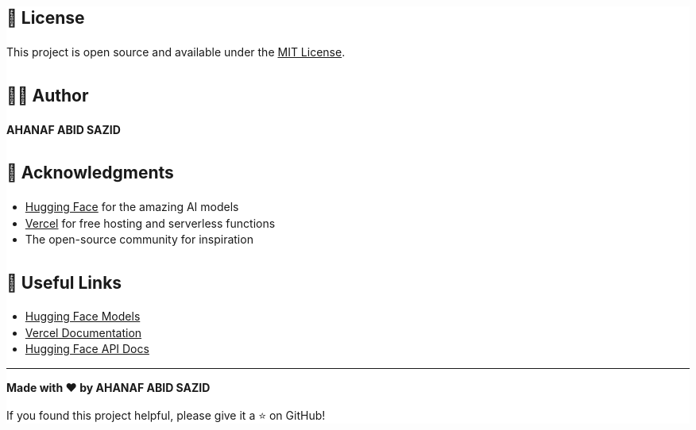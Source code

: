 ## 📄 License

This project is open source and available under the [MIT License](LICENSE).

## 👨‍💻 Author

**AHANAF ABID SAZID**

## 🙏 Acknowledgments

- [Hugging Face](https://huggingface.co) for the amazing AI models
- [Vercel](https://vercel.com) for free hosting and serverless functions
- The open-source community for inspiration

## 🔗 Useful Links

- [Hugging Face Models](https://huggingface.co/models)
- [Vercel Documentation](https://vercel.com/docs)
- [Hugging Face API Docs](https://huggingface.co/docs/api-inference/index)

---

**Made with ❤️ by AHANAF ABID SAZID**

If you found this project helpful, please give it a ⭐ on GitHub!
